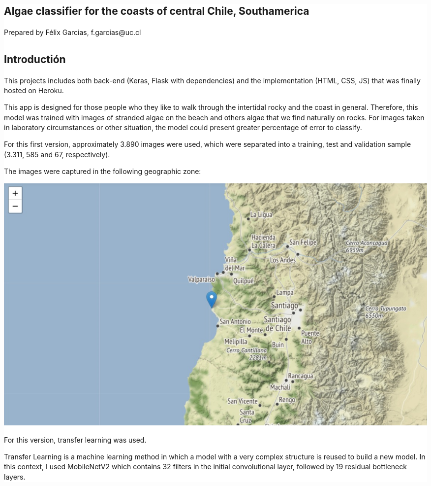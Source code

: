 
<h2>Algae classifier for the coasts of central Chile, Southamerica</h2>
<p>Prepared by Félix Garcias, f.garcias@uc.cl</p>


## Introductión
This projects includes both back-end (Keras, Flask with dependencies) and the implementation (HTML, CSS, JS) that was finally hosted on Heroku.

This app is designed for those people who they like to walk through the intertidal rocky and the coast in general. Therefore, this model was trained with images of stranded algae on the beach and others algae that we find naturally on rocks. For images taken in laboratory circumstances or other situation, the model could present greater percentage of error to classify.

For this first version, approximately 3.890 images were used, which were separated into a training, test and validation sample (3.311, 585 and 67, respectively).

The images were captured in the following geographic zone:

![png](Algae-Clasiffier_files/Map.PNG)



For this version, transfer learning was used.

Transfer Learning is a machine learning method in which a model with a very complex structure is reused to build a new model.
In this context, I used MobileNetV2 which contains 32 filters in the initial convolutional layer, followed by 19 residual bottleneck layers.

